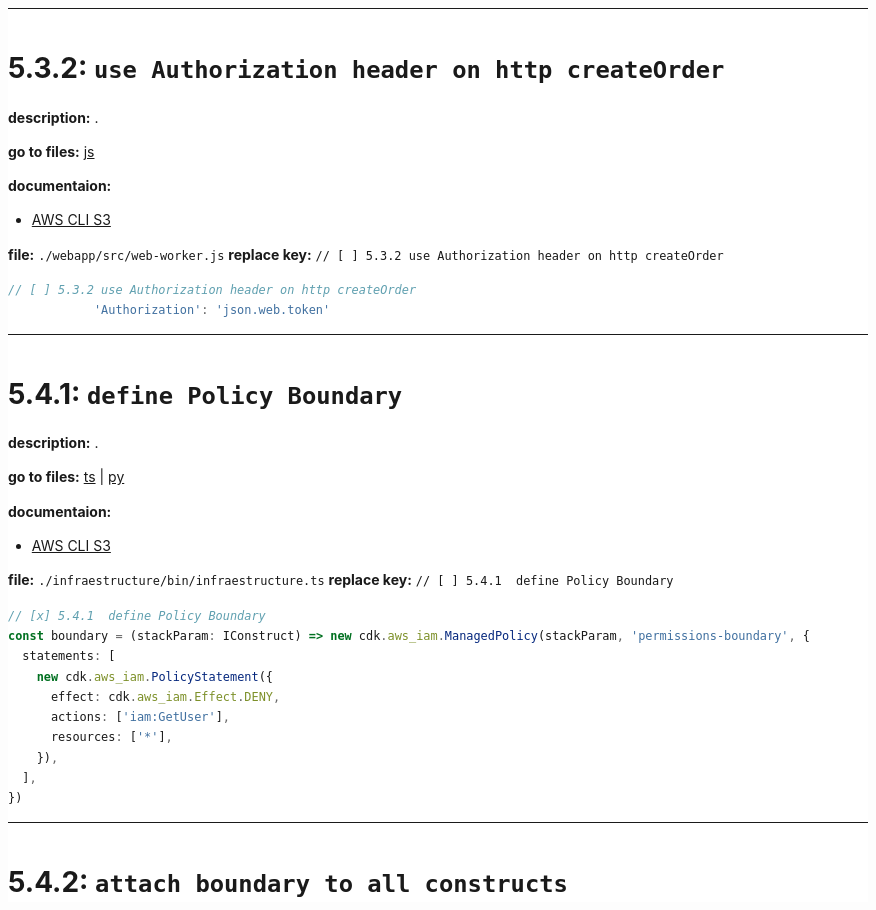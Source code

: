 
---

# 5.3.2: `use Authorization header on http createOrder`


**description:** . 


**go to files:** [js](./webapp/src/web-worker.js)


**documentaion:**
- [AWS CLI S3](https://awscli.amazonaws.com/v2/documentation/api/latest/reference/s3/cp.html) 

**file:** `./webapp/src/web-worker.js`
**replace key:** `// [ ] 5.3.2 use Authorization header on http createOrder`
```js
// [ ] 5.3.2 use Authorization header on http createOrder
            'Authorization': 'json.web.token'
```


---

# 5.4.1: `define Policy Boundary`


**description:** . 


**go to files:** [ts](./infraestructure/bin/infraestructure.ts) | [py](./infraestructure-py/app.py)


**documentaion:**
- [AWS CLI S3](https://awscli.amazonaws.com/v2/documentation/api/latest/reference/s3/cp.html) 

**file:** `./infraestructure/bin/infraestructure.ts`
**replace key:** `// [ ] 5.4.1  define Policy Boundary`
```ts
// [x] 5.4.1  define Policy Boundary
const boundary = (stackParam: IConstruct) => new cdk.aws_iam.ManagedPolicy(stackParam, 'permissions-boundary', {
  statements: [
    new cdk.aws_iam.PolicyStatement({
      effect: cdk.aws_iam.Effect.DENY,
      actions: ['iam:GetUser'],
      resources: ['*'],
    }),
  ],
})
```


---

# 5.4.2: `attach boundary to all constructs`
